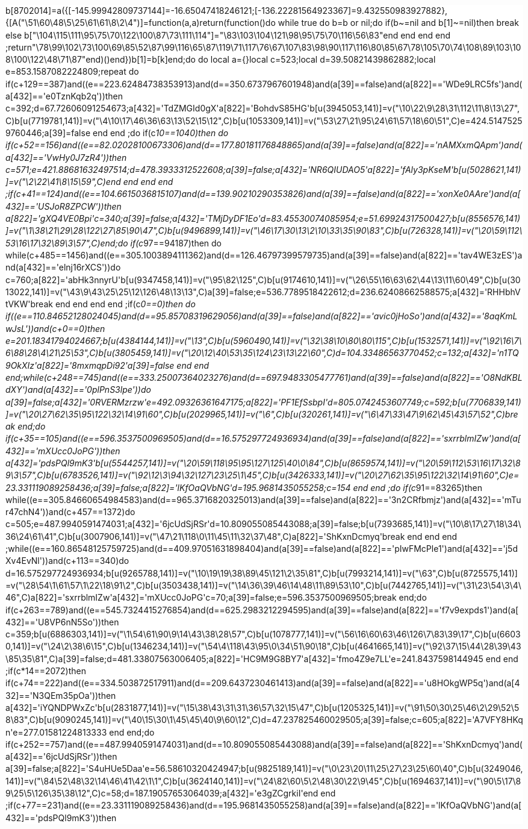 b[8702014]=a({[-145.99942809737144]=-16.65047418246121;[-136.22281564923367]=9.432550983927882},{[A("\51\60\48\5\25\61\61\8\2\4")]=function(a,a)return(function()do while true do b=b or nil;do if(b~=nil and b[1]~=nil)then break else b["\104\115\111\95\75\70\122\100\87\73\111\114"]="\83\103\104\121\98\95\75\70\116\56\83"end end  end end ;return"\78\99\102\73\100\69\85\52\87\99\116\65\87\119\71\117\76\67\107\83\98\90\117\116\80\85\67\78\105\70\74\108\89\103\108\100\122\48\71\87"end)()end})b[1]=b[k]end;do do local a={}local c=523;local d=39.50821439862882;local e=853.1587082224809;repeat do if(c+129==387)and((e==223.62484738353913)and(d==350.6737967601948)and(a[39]==false)and(a[822]=='WDe9LRC5fs')and(a[432]=='e0TznKqb2q'))then c=392;d=67.72606091254673;a[432]='TdZMGId0gX'a[822]='BohdvS85HG'b[u(3945053,141)]=v("\10\22\9\28\31\112\11\8\13\27",C)b[u(7719781,141)]=v("\4\10\17\46\36\63\13\52\15\12",C)b[u(1053309,141)]=v("\53\27\21\95\24\61\57\18\60\51",C)e=424.51475259760446;a[39]=false end end ;do if(c*10==1040)then do if(c+52==156)and((e==82.02028100673306)and(d==177.80181176848865)and(a[39]==false)and(a[822]=='nAMXxmQApm')and(a[432]=='VwHy0J7zR4'))then c=571;e=421.88681632497514;d=478.3933312522608;a[39]=false;a[432]='NR6QIUDAO5'a[822]='fAly3pKseM'b[u(5028621,141)]=v("\2\22\41\8\15\59",C)end end  end end ;if(c+41==124)and((e==104.6615036815107)and(d==139.90210290353826)and(a[39]==false)and(a[822]=='xonXe0AAre')and(a[432]=='USJoR8ZPCW'))then a[822]='gXQ4VE0Bpi'c=340;a[39]=false;a[432]='TMjDyDF1Eo'd=83.45530074085954;e=51.69924317500427;b[u(8556576,141)]=v("\1\38\21\29\28\122\27\85\90\47",C)b[u(9496899,141)]=v("\46\17\30\13\2\10\33\35\90\83",C)b[u(726328,141)]=v("\20\59\112\53\16\17\32\89\3\57",C)end;do if(c*97==94187)then do while(c+485==1456)and((e==305.1003894111362)and(d==126.46797399579735)and(a[39]==false)and(a[822]=='tav4WE3zES')and(a[432]=='elnj16rXCS'))do c=760;a[822]='abHk3nnyrU'b[u(9347458,141)]=v("\95\82\125",C)b[u(9174610,141)]=v("\26\55\16\63\62\44\13\11\60\49",C)b[u(3013022,141)]=v("\43\9\43\25\25\12\126\48\13\13",C)a[39]=false;e=536.7789518422612;d=236.62408662588575;a[432]='RHHbhVtVKW'break end end  end end ;if(c*0==0)then do if((e==110.84652128024045)and(d==95.85708319629056)and(a[39]==false)and(a[822]=='avic0jHoSo')and(a[432]=='8aqKmLwJsL'))and(c+0==0)then e=201.18341794024667;b[u(4384144,141)]=v("\13",C)b[u(5960490,141)]=v("\32\38\10\80\80\115",C)b[u(1532571,141)]=v("\92\16\7\6\88\28\4\21\25\53",C)b[u(3805459,141)]=v("\20\12\40\53\35\124\23\13\22\60",C)d=104.33486563770452;c=132;a[432]='n1TQ9OkXIz'a[822]='8mxmqpDi92'a[39]=false end end  end;while(c+248==745)and((e==333.25007364023276)and(d==697.9483305477761)and(a[39]==false)and(a[822]=='O8NdKBLdXY')and(a[432]=='0plPnS3lpe'))do a[39]=false;a[432]='0RVERMzrzw'e=492.09326361647175;a[822]='PF1EfSsbpI'd=805.0742453607749;c=592;b[u(7706839,141)]=v("\20\27\62\35\95\122\32\14\91\60",C)b[u(2029965,141)]=v("\6",C)b[u(320261,141)]=v("\6\47\33\47\9\62\45\43\57\52",C)break end;do if(c+35==105)and((e==596.3537500969505)and(d==16.575297724936934)and(a[39]==false)and(a[822]=='sxrrblmIZw')and(a[432]=='mXUcc0JoPG'))then a[432]='pdsPQl9mK3'b[u(5544257,141)]=v("\20\59\118\95\95\127\125\40\0\84",C)b[u(8659574,141)]=v("\20\59\112\53\16\17\32\89\3\57",C)b[u(6783526,141)]=v("\92\12\3\94\32\127\23\25\1\45",C)b[u(3426333,141)]=v("\20\27\62\35\95\122\32\14\91\60",C)e=23.331119089258436;a[39]=false;a[822]='lKfOaQVbNG'd=195.9681435055258;c=154 end end ;do if(c*91==83265)then while((e==305.84660654984583)and(d==965.3716820325013)and(a[39]==false)and(a[822]=='3n2CRfbmjz')and(a[432]=='mTur47chN4'))and(c+457==1372)do c=505;e=487.9940591474031;a[432]='6jcUdSjRSr'd=10.809055085443088;a[39]=false;b[u(7393685,141)]=v("\10\8\17\27\18\34\36\24\61\41",C)b[u(3007906,141)]=v("\47\21\118\0\11\45\11\32\37\48",C)a[822]='ShKxnDcmyq'break end end end ;while((e==160.86548125759725)and(d==409.97051631898404)and(a[39]==false)and(a[822]=='pIwFMcPle1')and(a[432]=='j5dXv4EvNl'))and(c+113==340)do d=16.575297724936934;b[u(9265788,141)]=v("\10\19\19\38\89\45\121\2\35\81",C)b[u(7993214,141)]=v("\63",C)b[u(8725575,141)]=v("\28\54\1\61\57\1\22\18\91\2",C)b[u(3503438,141)]=v("\14\36\39\46\14\48\11\89\53\10",C)b[u(7442765,141)]=v("\31\23\54\3\4\46",C)a[822]='sxrrblmIZw'a[432]='mXUcc0JoPG'c=70;a[39]=false;e=596.3537500969505;break end;do if(c+263==789)and((e==545.7324415276854)and(d==625.2983212294595)and(a[39]==false)and(a[822]=='f7v9expds1')and(a[432]=='U8VP6nN5So'))then c=359;b[u(6886303,141)]=v("\1\54\61\90\9\14\43\38\28\57",C)b[u(1078777,141)]=v("\56\16\60\63\46\126\7\83\39\17",C)b[u(66030,141)]=v("\24\2\38\6\15",C)b[u(1346234,141)]=v("\54\4\118\43\95\0\34\51\90\18",C)b[u(4641665,141)]=v("\92\37\15\44\28\39\43\85\35\81",C)a[39]=false;d=481.33807563006405;a[822]='HC9M9G8BY7'a[432]='fmo4Z9e7LL'e=241.8437598144945 end end ;if(c*14==2072)then if(c+74==222)and((e==334.503872517911)and(d==209.6437230461413)and(a[39]==false)and(a[822]=='u8HOkgWP5q')and(a[432]=='N3QEm35pOa'))then a[432]='iYQNDPWxZc'b[u(2831877,141)]=v("\15\38\43\31\31\36\57\32\15\47",C)b[u(1205325,141)]=v("\91\50\30\25\46\2\29\52\58\83",C)b[u(9090245,141)]=v("\40\15\30\1\45\45\40\9\60\12",C)d=47.237825460029505;a[39]=false;c=605;a[822]='A7VFY8HKqn'e=277.01581224813333 end end;do if(c+252==757)and((e==487.9940591474031)and(d==10.809055085443088)and(a[39]==false)and(a[822]=='ShKxnDcmyq')and(a[432]=='6jcUdSjRSr'))then a[39]=false;a[822]='S4uHUe5Daa'e=56.58610320424947;b[u(9825189,141)]=v("\0\23\20\11\25\27\23\25\60\40",C)b[u(3249046,141)]=v("\84\52\48\32\14\46\41\42\1\1",C)b[u(3624140,141)]=v("\24\82\60\5\2\48\30\22\9\45",C)b[u(1694637,141)]=v("\90\5\17\89\25\5\126\35\38\12",C)c=58;d=187.19057653064039;a[432]='e3gZCgrkiI'end end ;if(c+77==231)and((e==23.331119089258436)and(d==195.9681435055258)and(a[39]==false)and(a[822]=='lKfOaQVbNG')and(a[432]=='pdsPQl9mK3'))then